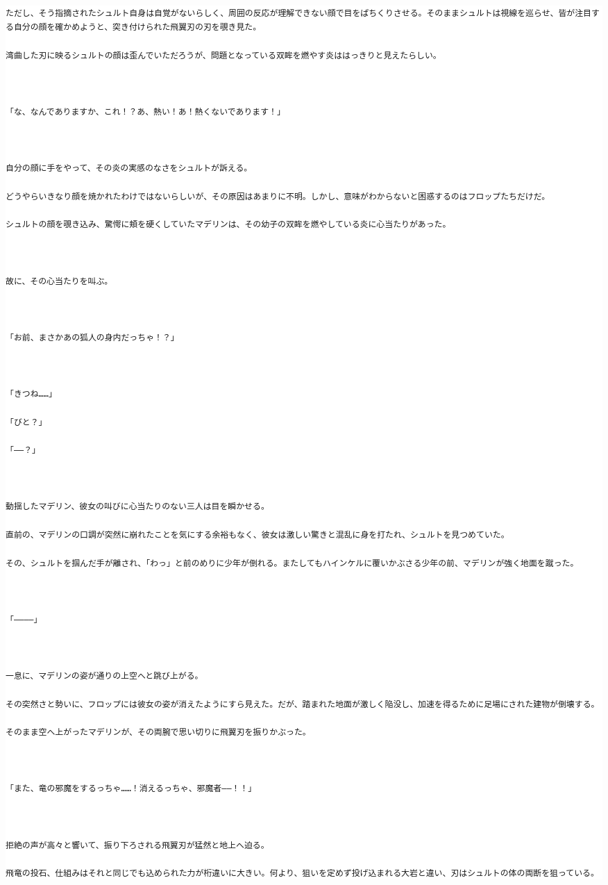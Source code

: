 ```
ただし、そう指摘されたシュルト自身は自覚がないらしく、周囲の反応が理解できない顔で目をぱちくりさせる。そのままシュルトは視線を巡らせ、皆が注目する自分の顔を確かめようと、突き付けられた飛翼刃の刃を覗き見た。

湾曲した刃に映るシュルトの顔は歪んでいただろうが、問題となっている双眸を燃やす炎ははっきりと見えたらしい。

　

「な、なんでありますか、これ！？あ、熱い！あ！熱くないであります！」

　

自分の顔に手をやって、その炎の実感のなさをシュルトが訴える。

どうやらいきなり顔を焼かれたわけではないらしいが、その原因はあまりに不明。しかし、意味がわからないと困惑するのはフロップたちだけだ。

シュルトの顔を覗き込み、驚愕に頬を硬くしていたマデリンは、その幼子の双眸を燃やしている炎に心当たりがあった。

　

故に、その心当たりを叫ぶ。

　

「お前、まさかあの狐人の身内だっちゃ！？」

　

「きつね……」

「びと？」

「――？」

　

動揺したマデリン、彼女の叫びに心当たりのない三人は目を瞬かせる。

直前の、マデリンの口調が突然に崩れたことを気にする余裕もなく、彼女は激しい驚きと混乱に身を打たれ、シュルトを見つめていた。

その、シュルトを掴んだ手が離され、「わっ」と前のめりに少年が倒れる。またしてもハインケルに覆いかぶさる少年の前、マデリンが強く地面を蹴った。

　

「――――」

　

一息に、マデリンの姿が通りの上空へと跳び上がる。

その突然さと勢いに、フロップには彼女の姿が消えたようにすら見えた。だが、踏まれた地面が激しく陥没し、加速を得るために足場にされた建物が倒壊する。

そのまま空へ上がったマデリンが、その両腕で思い切りに飛翼刃を振りかぶった。

　

「また、竜の邪魔をするっちゃ……！消えるっちゃ、邪魔者――！！」

　

拒絶の声が高々と響いて、振り下ろされる飛翼刃が猛然と地上へ迫る。

飛竜の投石、仕組みはそれと同じでも込められた力が桁違いに大きい。何より、狙いを定めず投げ込まれる大岩と違い、刃はシュルトの体の両断を狙っている。

```